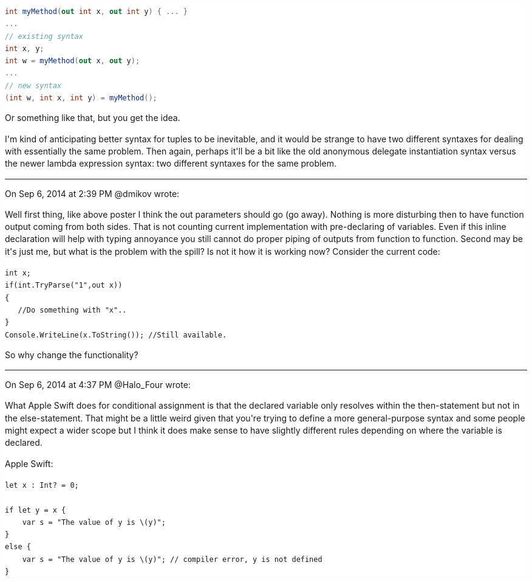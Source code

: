 ``` C#
int myMethod(out int x, out int y) { ... }
...
// existing syntax
int x, y;
int w = myMethod(out x, out y);
...
// new syntax
(int w, int x, int y) = myMethod();
```

Or something like that, but you get the idea.

I'm kind of anticipating better syntax for tuples to be inevitable, and it would be strange to have two different syntaxes for dealing with essentially the same problem. Then again, perhaps it'll be a bit like the old anonymous delegate instantiation syntax versus the newer lambda expression syntax: two different syntaxes for the same problem.

---

On Sep 6, 2014 at 2:39 PM @dmikov wrote:

Well first thing, like above poster I think the out parameters should go (go away). Nothing is more disturbing then to have function output coming from both sides. That is not counting current implementation with pre-declaring of variables. Even if this inline declaration will help with typing annoyance you still cannot do proper piping of outputs from function to function.
Second may be it's just me, but what is the problem with the spill? Is not it how it is working now? Consider the current code:
```
int x;
if(int.TryParse("1",out x))
{
   //Do something with "x"..
}
Console.WriteLine(x.ToString()); //Still available.
```
So why change the functionality?

---

On Sep 6, 2014 at 4:37 PM @Halo_Four wrote:

What Apple Swift does for conditional assignment is that the declared variable only resolves within the then-statement but not in the else-statement.  That might be a little weird given that you're trying to define a more general-purpose syntax and some people might expect a wider scope but I think it does make sense to have slightly different rules depending on where the variable is declared.


Apple Swift:
```
let x : Int? = 0;

if let y = x {
    var s = "The value of y is \(y)";
}
else {
    var s = "The value of y is \(y)"; // compiler error, y is not defined
}
```
